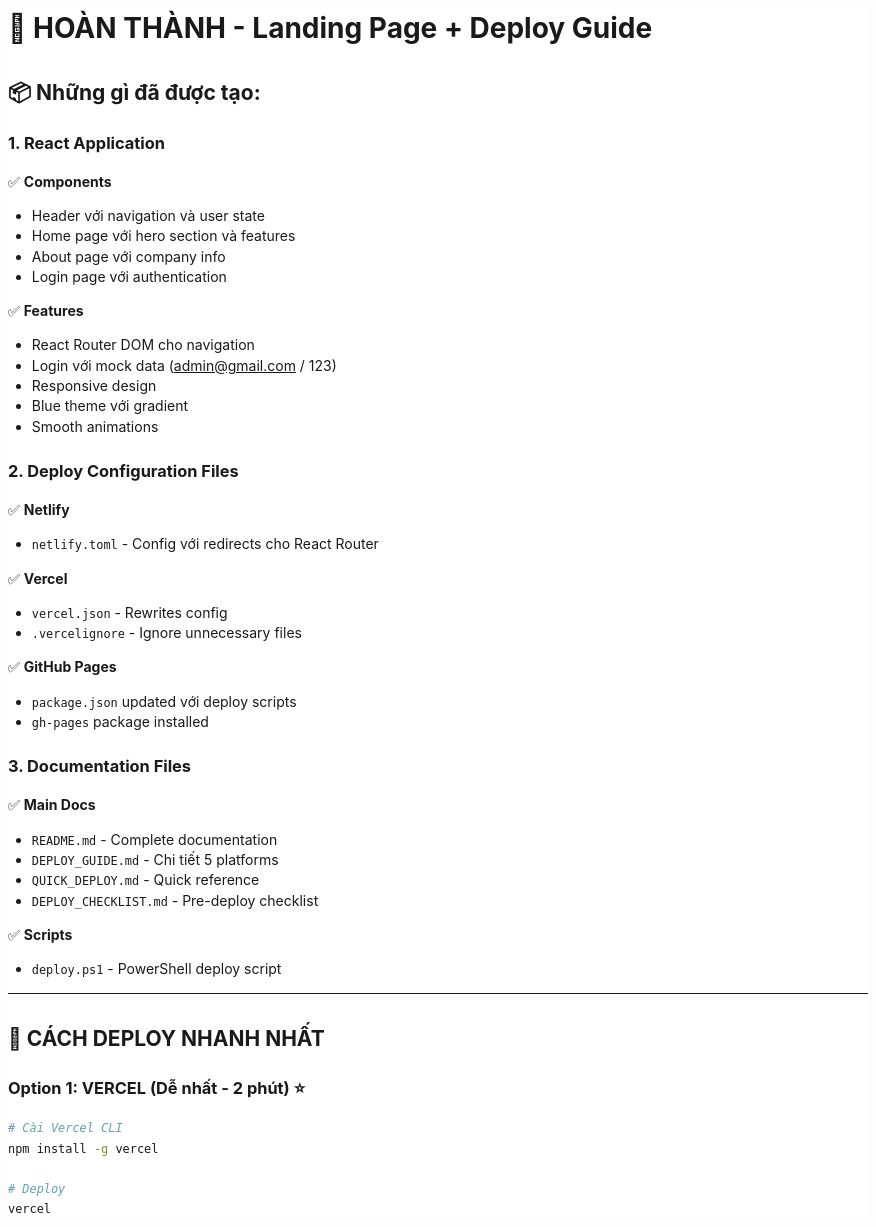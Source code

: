 # 🎉 HOÀN THÀNH - Landing Page + Deploy Guide

## 📦 Những gì đã được tạo:

### 1. React Application
✅ **Components**
- Header với navigation và user state
- Home page với hero section và features
- About page với company info
- Login page với authentication

✅ **Features**
- React Router DOM cho navigation
- Login với mock data (admin@gmail.com / 123)
- Responsive design
- Blue theme với gradient
- Smooth animations

### 2. Deploy Configuration Files

✅ **Netlify**
- `netlify.toml` - Config với redirects cho React Router

✅ **Vercel**
- `vercel.json` - Rewrites config
- `.vercelignore` - Ignore unnecessary files

✅ **GitHub Pages**
- `package.json` updated với deploy scripts
- `gh-pages` package installed

### 3. Documentation Files

✅ **Main Docs**
- `README.md` - Complete documentation
- `DEPLOY_GUIDE.md` - Chi tiết 5 platforms
- `QUICK_DEPLOY.md` - Quick reference
- `DEPLOY_CHECKLIST.md` - Pre-deploy checklist

✅ **Scripts**
- `deploy.ps1` - PowerShell deploy script

---

## 🚀 CÁCH DEPLOY NHANH NHẤT

### Option 1: VERCEL (Dễ nhất - 2 phút) ⭐

```bash
# Cài Vercel CLI
npm install -g vercel

# Deploy
vercel
```
